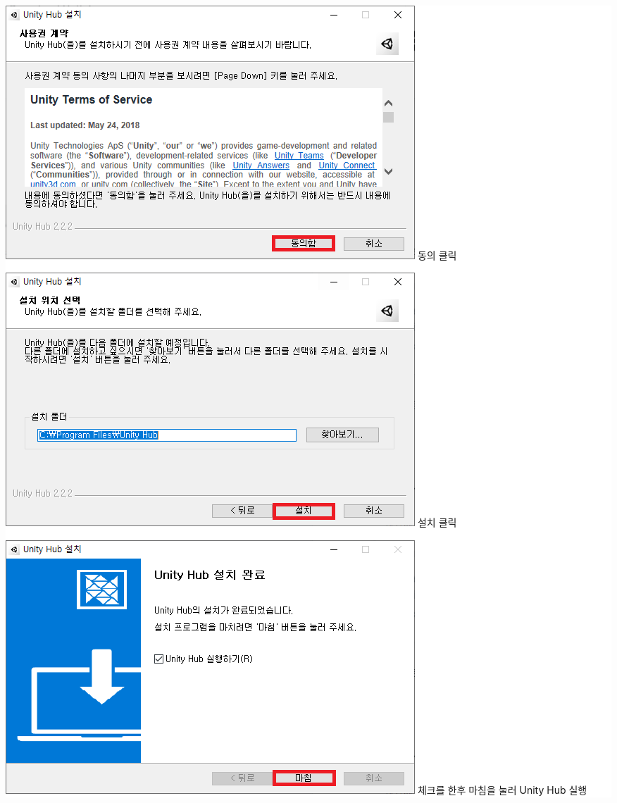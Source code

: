 ![Alt text](./image/unityinstall2.png)
동의 클릭

![Alt text](./image/unityinstall3.png)
설치 클릭

![Alt text](./image/unityinstall4.png)
체크를 한후 마침을 눌러 Unity Hub 실행
